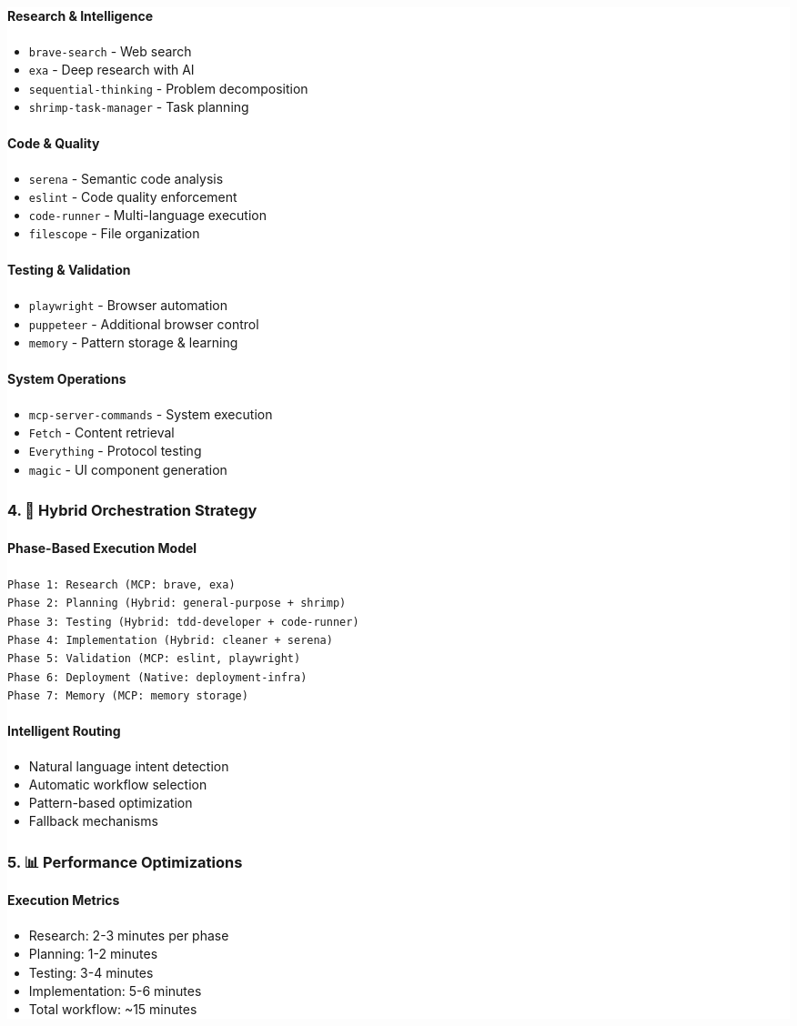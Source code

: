 #### Research & Intelligence
- `brave-search` - Web search
- `exa` - Deep research with AI
- `sequential-thinking` - Problem decomposition
- `shrimp-task-manager` - Task planning

#### Code & Quality
- `serena` - Semantic code analysis
- `eslint` - Code quality enforcement
- `code-runner` - Multi-language execution
- `filescope` - File organization

#### Testing & Validation
- `playwright` - Browser automation
- `puppeteer` - Additional browser control
- `memory` - Pattern storage & learning

#### System Operations
- `mcp-server-commands` - System execution
- `Fetch` - Content retrieval
- `Everything` - Protocol testing
- `magic` - UI component generation

### 4. 🔄 Hybrid Orchestration Strategy

#### Phase-Based Execution Model
```
Phase 1: Research (MCP: brave, exa)
Phase 2: Planning (Hybrid: general-purpose + shrimp)
Phase 3: Testing (Hybrid: tdd-developer + code-runner)
Phase 4: Implementation (Hybrid: cleaner + serena)
Phase 5: Validation (MCP: eslint, playwright)
Phase 6: Deployment (Native: deployment-infra)
Phase 7: Memory (MCP: memory storage)
```

#### Intelligent Routing
- Natural language intent detection
- Automatic workflow selection
- Pattern-based optimization
- Fallback mechanisms

### 5. 📊 Performance Optimizations

#### Execution Metrics
- Research: 2-3 minutes per phase
- Planning: 1-2 minutes
- Testing: 3-4 minutes
- Implementation: 5-6 minutes
- Total workflow: ~15 minutes
